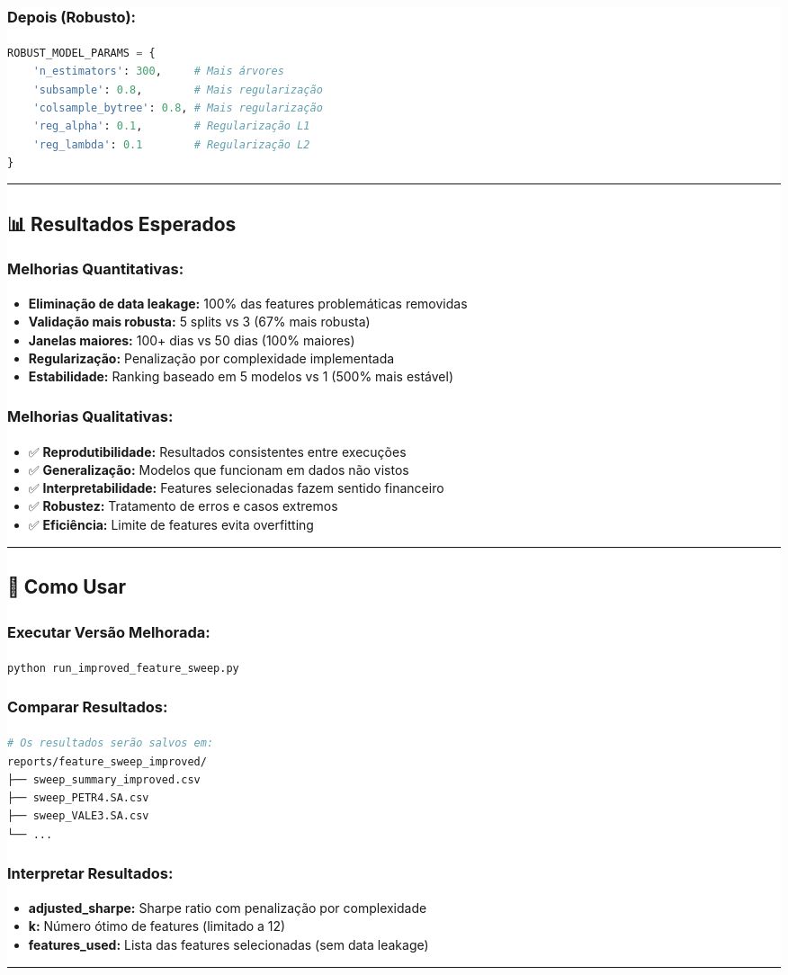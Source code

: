 ### Depois (Robusto):
```python
ROBUST_MODEL_PARAMS = {
    'n_estimators': 300,     # Mais árvores
    'subsample': 0.8,        # Mais regularização
    'colsample_bytree': 0.8, # Mais regularização
    'reg_alpha': 0.1,        # Regularização L1
    'reg_lambda': 0.1        # Regularização L2
}
```

---

## 📊 Resultados Esperados

### Melhorias Quantitativas:
- **Eliminação de data leakage:** 100% das features problemáticas removidas
- **Validação mais robusta:** 5 splits vs 3 (67% mais robusta)
- **Janelas maiores:** 100+ dias vs 50 dias (100% maiores)
- **Regularização:** Penalização por complexidade implementada
- **Estabilidade:** Ranking baseado em 5 modelos vs 1 (500% mais estável)

### Melhorias Qualitativas:
- ✅ **Reprodutibilidade:** Resultados consistentes entre execuções
- ✅ **Generalização:** Modelos que funcionam em dados não vistos
- ✅ **Interpretabilidade:** Features selecionadas fazem sentido financeiro
- ✅ **Robustez:** Tratamento de erros e casos extremos
- ✅ **Eficiência:** Limite de features evita overfitting

---

## 🚀 Como Usar

### Executar Versão Melhorada:
```bash
python run_improved_feature_sweep.py
```

### Comparar Resultados:
```bash
# Os resultados serão salvos em:
reports/feature_sweep_improved/
├── sweep_summary_improved.csv
├── sweep_PETR4.SA.csv
├── sweep_VALE3.SA.csv
└── ...
```

### Interpretar Resultados:
- **adjusted_sharpe:** Sharpe ratio com penalização por complexidade
- **k:** Número ótimo de features (limitado a 12)
- **features_used:** Lista das features selecionadas (sem data leakage)

---